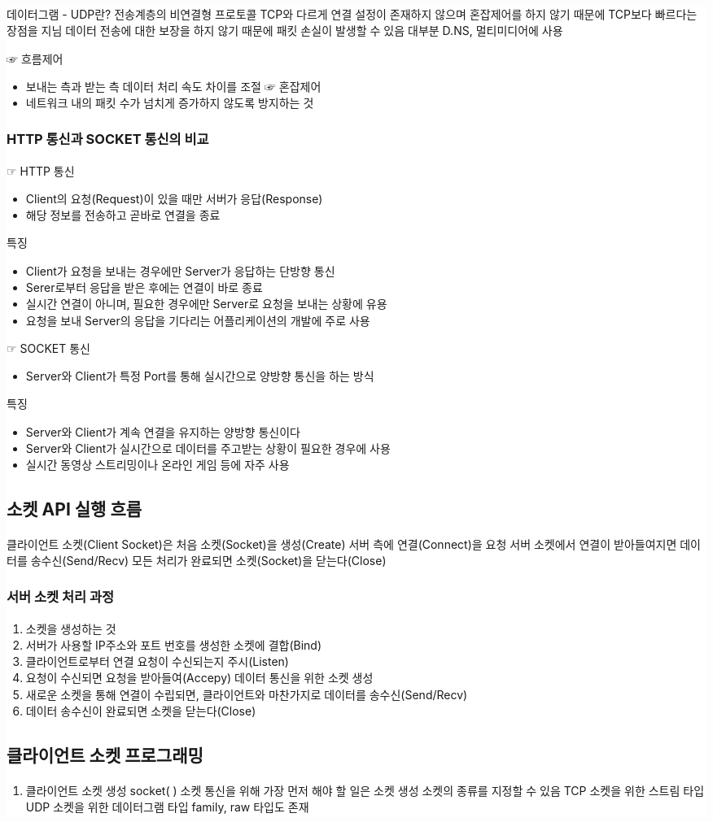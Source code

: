 데이터그램 - UDP란?
전송계층의 비연결형 프로토콜
TCP와 다르게 연결 설정이 존재하지 않으며
혼잡제어를 하지 않기 때문에 TCP보다 빠르다는 장점을 지님
데이터 전송에 대한 보장을 하지 않기 때문에 패킷 손실이 발생할 수 있음
대부분 D.NS, 멀티미디어에 사용


☞ 흐름제어
 - 보내는 측과 받는 측 데이터 처리 속도 차이를 조절
☞ 혼잡제어
 - 네트워크 내의 패킷 수가 넘치게 증가하지 않도록 방지하는 것



### HTTP 통신과 SOCKET 통신의 비교

☞ HTTP 통신
 - Client의 요청(Request)이 있을 때만 서버가 응답(Response)
 - 해당 정보를 전송하고 곧바로 연결을 종료

특징
 - Client가 요청을 보내는 경우에만 Server가 응답하는 단방향 통신
 - Serer로부터 응답을 받은 후에는 연결이 바로 종료
 - 실시간 연결이 아니며, 필요한 경우에만 Server로 요청을 보내는 상황에 유용
 - 요청을 보내 Server의 응답을 기다리는 어플리케이션의 개발에 주로 사용

☞ SOCKET 통신
 - Server와 Client가 특정 Port를 통해 실시간으로 양방향 통신을 하는 방식

특징
 - Server와 Client가 계속 연결을 유지하는 양방향 통신이다
 - Server와 Client가 실시간으로 데이터를 주고받는 상황이 필요한 경우에 사용
 - 실시간 동영상 스트리밍이나 온라인 게임 등에 자주 사용


## 소켓 API 실행 흐름

클라이언트 소켓(Client Socket)은 처음 소켓(Socket)을 생성(Create)
서버 측에 연결(Connect)을 요청
서버 소켓에서 연결이 받아들여지면 데이터를 송수신(Send/Recv)
모든 처리가 완료되면 소켓(Socket)을 닫는다(Close)

### 서버 소켓 처리 과정
1. 소켓을 생성하는 것
2. 서버가 사용할 IP주소와 포트 번호를 생성한 소켓에 결합(Bind)
3. 클라이언트로부터 연결 요청이 수신되는지 주시(Listen)
4. 요청이 수신되면 요청을 받아들여(Accepy) 데이터 통신을 위한 소켓 생성
5. 새로운 소켓을 통해 연결이 수립되면, 클라이언트와 마찬가지로 데이터를 송수신(Send/Recv)
6. 데이터 송수신이 완료되면 소켓을 닫는다(Close)

## 클라이언트 소켓 프로그래밍
1. 클라이언트 소켓 생성 socket( )
소켓 통신을 위해 가장 먼저 해야 할 일은 소켓 생성
소켓의 종류를 지정할 수 있음
TCP 소켓을 위한 스트림 타입
UDP 소켓을 위한 데이터그램 타입
family, raw 타입도 존재
